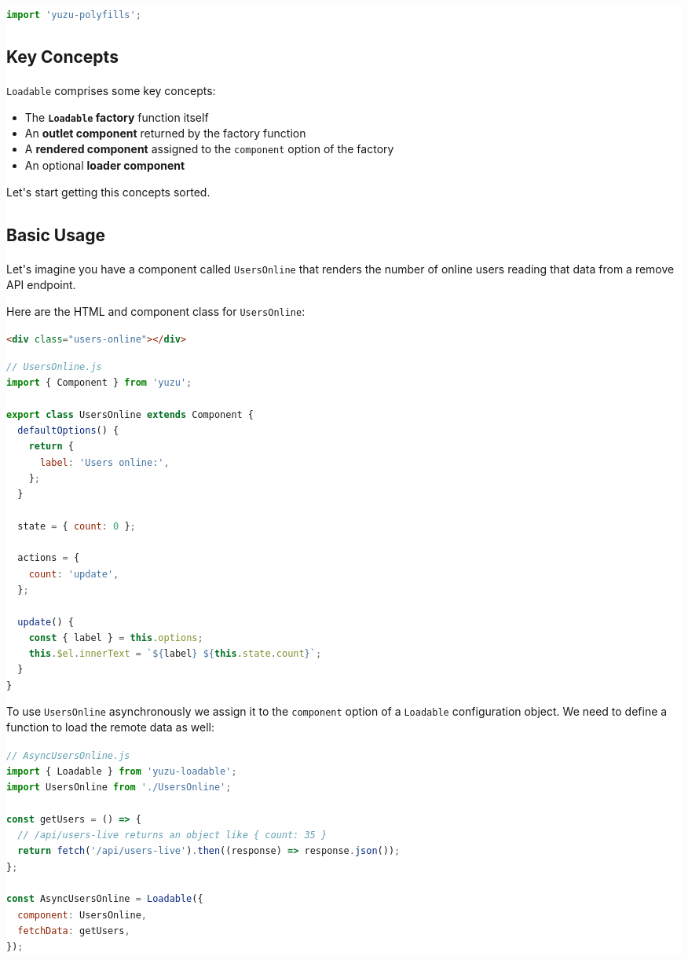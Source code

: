 ```js
import 'yuzu-polyfills';
```

## Key Concepts

`Loadable` comprises some key concepts:

- The **`Loadable` factory** function itself
- An **outlet component** returned by the factory function
- A **rendered component** assigned to the `component` option of the factory
- An optional **loader component**

Let's start getting this concepts sorted.

## Basic Usage

Let's imagine you have a component called `UsersOnline` that renders the number of online users reading that data from a remove API endpoint.

Here are the HTML and component class for `UsersOnline`:

```html
<div class="users-online"></div>
```

```js
// UsersOnline.js
import { Component } from 'yuzu';

export class UsersOnline extends Component {
  defaultOptions() {
    return {
      label: 'Users online:',
    };
  }

  state = { count: 0 };

  actions = {
    count: 'update',
  };

  update() {
    const { label } = this.options;
    this.$el.innerText = `${label} ${this.state.count}`;
  }
}
```

To use `UsersOnline` asynchronously we assign it to the `component` option of a `Loadable` configuration object. We need to define a function to load the remote data as well:

```js
// AsyncUsersOnline.js
import { Loadable } from 'yuzu-loadable';
import UsersOnline from './UsersOnline';

const getUsers = () => {
  // /api/users-live returns an object like { count: 35 }
  return fetch('/api/users-live').then((response) => response.json());
};

const AsyncUsersOnline = Loadable({
  component: UsersOnline,
  fetchData: getUsers,
});

```